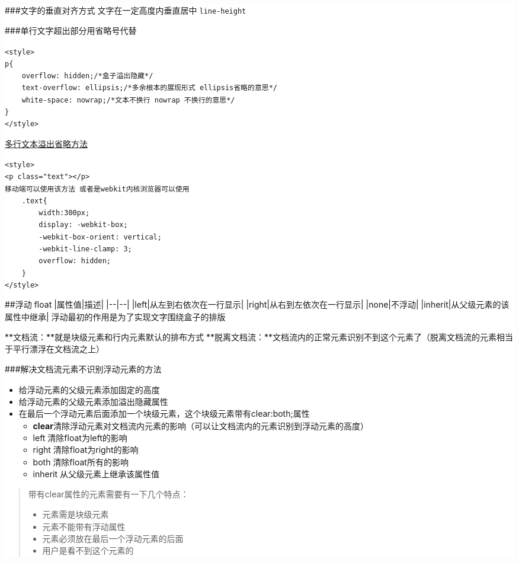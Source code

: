 ###文字的垂直对齐方式
文字在一定高度内垂直居中 `line-height`

###单行文字超出部分用省略号代替
```
<style>
p{
	overflow: hidden;/*盒子溢出隐藏*/
	text-overflow: ellipsis;/*多余根本的展现形式 ellipsis省略的意思*/
	white-space: nowrap;/*文本不换行 nowrap 不换行的意思*/
}
</style>
```
[多行文本溢出省略方法](http://old.zhufengpeixun.cn/qianduanjishuziliao/qianduanCSSziliao/2016-12-11/671.html)
```
<style>
<p class="text"></p>
移动端可以使用该方法 或者是webkit内核浏览器可以使用
    .text{
	    width:300px;
        display: -webkit-box;
        -webkit-box-orient: vertical;
        -webkit-line-clamp: 3;
        overflow: hidden;
    }
</style>
```

##浮动 float
|属性值|描述|
|--|--|
|left|从左到右依次在一行显示|
|right|从右到左依次在一行显示|
|none|不浮动|
|inherit|从父级元素的该属性中继承|
浮动最初的作用是为了实现文字围绕盒子的排版

**文档流：**就是块级元素和行内元素默认的排布方式
**脱离文档流：**文档流内的正常元素识别不到这个元素了（脱离文档流的元素相当于平行漂浮在文档流之上）

###解决文档流元素不识别浮动元素的方法
- 给浮动元素的父级元素添加固定的高度
- 给浮动元素的父级元素添加溢出隐藏属性
- 在最后一个浮动元素后面添加一个块级元素，这个块级元素带有clear:both;属性
	- **clear**清除浮动元素对文档流内元素的影响（可以让文档流内的元素识别到浮动元素的高度）
	- left          清除float为left的影响
	- right        清除float为right的影响
	- both        清除float所有的影响
	- inherit     从父级元素上继承该属性值
>带有clear属性的元素需要有一下几个特点：
>- 元素需是块级元素
>- 元素不能带有浮动属性
>- 元素必须放在最后一个浮动元素的后面
>- 用户是看不到这个元素的
